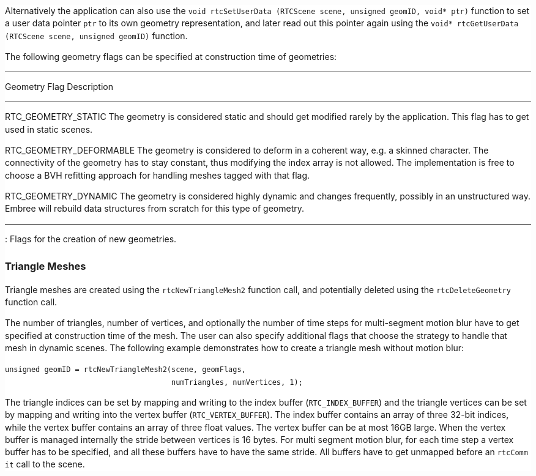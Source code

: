 Alternatively the application can also use the `void rtcSetUserData
(RTCScene scene, unsigned geomID, void* ptr)` function to set a user
data pointer `ptr` to its own geometry representation, and later read
out this pointer again using the `void* rtcGetUserData (RTCScene
scene, unsigned geomID)` function.

The following geometry flags can be specified at construction time of
geometries:

  ------------------------ ---------------------------------------------
  Geometry Flag            Description
  ------------------------ ---------------------------------------------
  RTC_GEOMETRY_STATIC      The geometry is considered static and should get
                           modified rarely by the application. This
                           flag has to get used in static scenes.

  RTC_GEOMETRY_DEFORMABLE  The geometry is considered to deform in a
                           coherent way, e.g. a skinned character. The
                           connectivity of the geometry has to stay
                           constant, thus modifying the index array is
                           not allowed. The implementation is free to
                           choose a BVH refitting approach for handling
                           meshes tagged with that flag.

  RTC_GEOMETRY_DYNAMIC     The geometry is considered highly dynamic and
                           changes frequently, possibly in an
                           unstructured way. Embree will rebuild data
                           structures from scratch for this type of
                           geometry.
  ------------------------ ---------------------------------------------
  : Flags for the creation of new geometries.


### Triangle Meshes

Triangle meshes are created using the `rtcNewTriangleMesh2` function
call, and potentially deleted using the `rtcDeleteGeometry` function
call.

The number of triangles, number of vertices, and optionally the number
of time steps for multi-segment motion blur have to get specified at construction
time of the mesh. The user can also specify additional flags that
choose the strategy to handle that mesh in dynamic scenes. The
following example demonstrates how to create a triangle mesh without
motion blur:

    unsigned geomID = rtcNewTriangleMesh2(scene, geomFlags,
                                          numTriangles, numVertices, 1);

The triangle indices can be set by mapping and writing to the index
buffer (`RTC_INDEX_BUFFER`) and the triangle vertices can be set by
mapping and writing into the vertex buffer (`RTC_VERTEX_BUFFER`). The
index buffer contains an array of three 32-bit indices, while the
vertex buffer contains an array of three float values. The vertex
buffer can be at most 16GB large. When the vertex buffer is managed
internally the stride between vertices is 16 bytes. For multi segment
motion blur, for each time step a vertex buffer has to be specified,
and all these buffers have to have the same stride. All buffers have
to get unmapped before an `rtcCommit` call to the scene.
